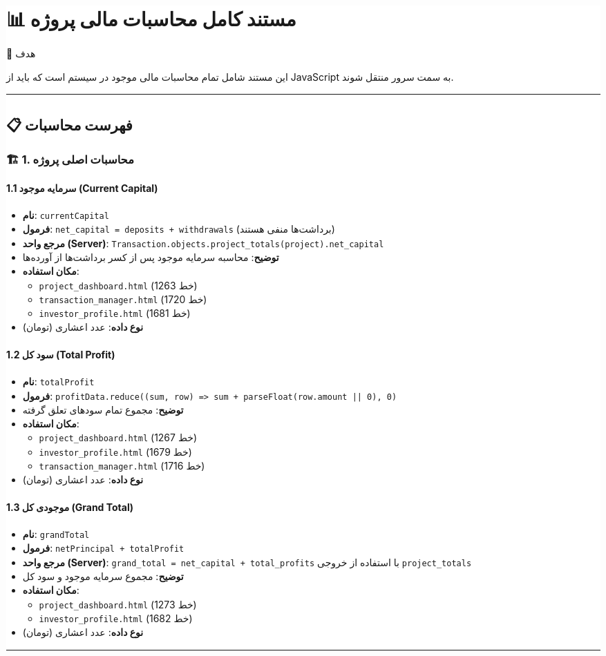 ```

```

# 📊 مستند کامل محاسبات مالی پروژه

🎯 هدف

این مستند شامل تمام محاسبات مالی موجود در سیستم است که باید از JavaScript به سمت سرور منتقل شوند.

---

## 📋 فهرست محاسبات

### 🏗️ **1. محاسبات اصلی پروژه**

#### 1.1 سرمایه موجود (Current Capital)

- **نام**: `currentCapital`
- **فرمول**: `net_capital = deposits + withdrawals` (برداشت‌ها منفی هستند)
- **مرجع واحد (Server)**: `Transaction.objects.project_totals(project).net_capital`
- **توضیح**: محاسبه سرمایه موجود پس از کسر برداشت‌ها از آورده‌ها
- **مکان استفاده**:
  - `project_dashboard.html` (خط 1263)
  - `transaction_manager.html` (خط 1720)
  - `investor_profile.html` (خط 1681)
- **نوع داده**: عدد اعشاری (تومان)

#### 1.2 سود کل (Total Profit)

- **نام**: `totalProfit`
- **فرمول**: `profitData.reduce((sum, row) => sum + parseFloat(row.amount || 0), 0)`
- **توضیح**: مجموع تمام سودهای تعلق گرفته
- **مکان استفاده**:
  - `project_dashboard.html` (خط 1267)
  - `investor_profile.html` (خط 1679)
  - `transaction_manager.html` (خط 1716)
- **نوع داده**: عدد اعشاری (تومان)

#### 1.3 موجودی کل (Grand Total)

- **نام**: `grandTotal`
- **فرمول**: `netPrincipal + totalProfit`
- **مرجع واحد (Server)**: `grand_total = net_capital + total_profits` با استفاده از خروجی `project_totals`
- **توضیح**: مجموع سرمایه موجود و سود کل
- **مکان استفاده**:
  - `project_dashboard.html` (خط 1273)
  - `investor_profile.html` (خط 1682)
- **نوع داده**: عدد اعشاری (تومان)

---
